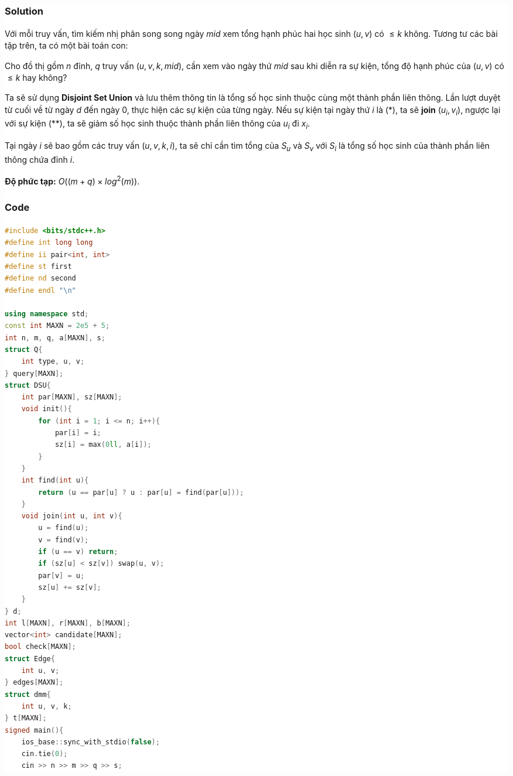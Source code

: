### Solution
Với mỗi truy vấn, tìm kiếm nhị phân song song ngày $mid$ xem tổng hạnh phúc hai học sinh $(u, v)$ có $\le k$ không. Tương tư các bài tập trên, ta có một bài toán con:

Cho đồ thị gồm $n$ đỉnh, $q$ truy vấn $(u, v, k, mid)$, cần xem vào ngày thứ $mid$ sau khi diễn ra sự kiện, tổng độ hạnh phúc của $(u, v)$ có $\le k$ hay không? 

Ta sẽ sử dụng **Disjoint Set Union** và lưu thêm thông tin là tổng số học sinh thuộc cùng một thành phần liên thông. Lần lượt duyệt từ cuối về từ ngày $d$ đến ngày $0$, thực hiện các sự kiện của từng ngày. Nếu sự kiện tại ngày thứ $i$ là $(*)$, ta sẽ **join** $(u_i, v_i)$, ngược lại với sự kiện $(**)$, ta sẽ giảm số học sinh thuộc thành phần liên thông của $u_i$ đi $x_i$. 

Tại ngày $i$ sẽ bao gồm các truy vấn $(u, v, k, i)$, ta sẽ chỉ cần tìm tổng của $S_u$ và $S_v$ với $S_i$ là tổng số học sinh của thành phần liên thông chứa đỉnh $i$.

**Độ phức tạp:** $O((m + q) \times log^2(m))$.

### Code
```cpp
#include <bits/stdc++.h>
#define int long long
#define ii pair<int, int>
#define st first
#define nd second
#define endl "\n"

using namespace std;
const int MAXN = 2e5 + 5;
int n, m, q, a[MAXN], s;
struct Q{
    int type, u, v;
} query[MAXN];
struct DSU{
    int par[MAXN], sz[MAXN];
    void init(){
        for (int i = 1; i <= n; i++){
            par[i] = i;
            sz[i] = max(0ll, a[i]);
        }
    }
    int find(int u){
        return (u == par[u] ? u : par[u] = find(par[u]));
    }
    void join(int u, int v){
        u = find(u);
        v = find(v);
        if (u == v) return;
        if (sz[u] < sz[v]) swap(u, v);
        par[v] = u;
        sz[u] += sz[v];
    }
} d;
int l[MAXN], r[MAXN], b[MAXN];
vector<int> candidate[MAXN];
bool check[MAXN];
struct Edge{
    int u, v;
} edges[MAXN];
struct dmm{
    int u, v, k;
} t[MAXN];
signed main(){
    ios_base::sync_with_stdio(false);
    cin.tie(0);
    cin >> n >> m >> q >> s;
```